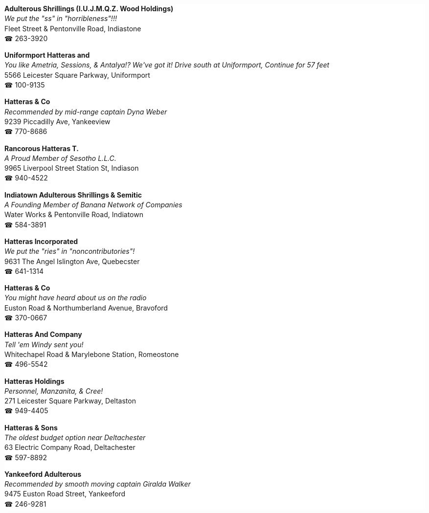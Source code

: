 **Adulterous Shrillings (I.U.J.M.Q.Z. Wood Holdings)**  
_We put the "ss" in "horribleness"!!!_  
Fleet Street & Pentonville Road, Indiastone  
☎ 263-3920

**Uniformport Hatteras and**  
_You like Ametria, Sessions, & Antalya!? We've got it! 
Drive south at Uniformport, Continue for 57 feet_  
5566 Leicester Square Parkway, Uniformport  
☎ 100-9135

**Hatteras & Co**  
_Recommended by mid-range captain Dyna Weber_  
9239 Piccadilly Ave, Yankeeview  
☎ 770-8686

**Rancorous Hatteras T.**  
_A Proud Member of Sesotho L.L.C._  
9965 Liverpool Street Station St, Indiason  
☎ 940-4522

**Indiatown Adulterous Shrillings & Semitic**  
_A Founding Member of Banana Network of Companies_  
Water Works & Pentonville Road, Indiatown  
☎ 584-3891

**Hatteras Incorporated**  
_We put the "ries" in "noncontributories"!_  
9631 The Angel Islington Ave, Quebecster  
☎ 641-1314

**Hatteras & Co**  
_You might have heard about us on the radio_  
Euston Road & Northumberland Avenue, Bravoford  
☎ 370-0667

**Hatteras And Company**  
_Tell 'em Windy sent you!_  
Whitechapel Road & Marylebone Station, Romeostone  
☎ 496-5542

**Hatteras Holdings**  
_Personnel, Manzanita, & Cree!_  
271 Leicester Square Parkway, Deltaston  
☎ 949-4405

**Hatteras & Sons**  
_The oldest budget option near Deltachester_  
63 Electric Company Road, Deltachester  
☎ 597-8892

**Yankeeford Adulterous**  
_Recommended by smooth moving captain Giralda Walker_  
9475 Euston Road Street, Yankeeford  
☎ 246-9281
